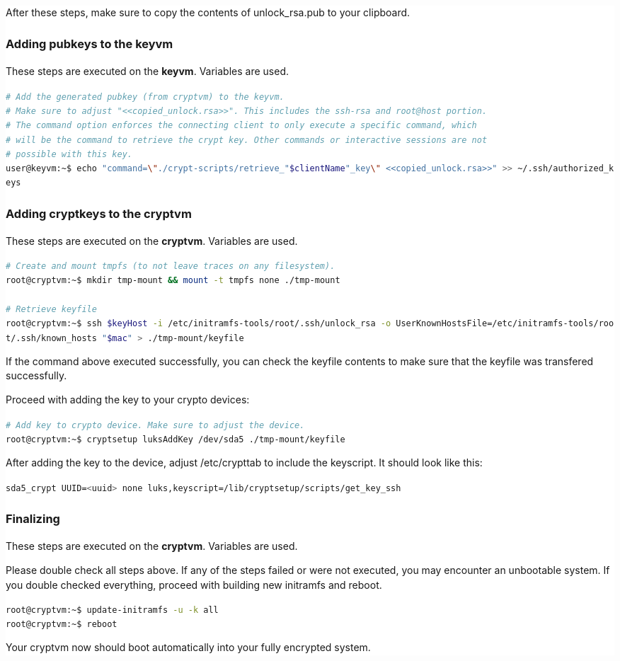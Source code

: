 After these steps, make sure to copy the contents of unlock_rsa.pub to your clipboard.

### Adding pubkeys to the keyvm

These steps are executed on the **keyvm**. Variables are used.

```bash
# Add the generated pubkey (from cryptvm) to the keyvm. 
# Make sure to adjust "<<copied_unlock.rsa>>". This includes the ssh-rsa and root@host portion.
# The command option enforces the connecting client to only execute a specific command, which
# will be the command to retrieve the crypt key. Other commands or interactive sessions are not 
# possible with this key.
user@keyvm:~$ echo "command=\"./crypt-scripts/retrieve_"$clientName"_key\" <<copied_unlock.rsa>>" >> ~/.ssh/authorized_keys
```

### Adding cryptkeys to the cryptvm

These steps are executed on the **cryptvm**. Variables are used.

```bash
# Create and mount tmpfs (to not leave traces on any filesystem).
root@cryptvm:~$ mkdir tmp-mount && mount -t tmpfs none ./tmp-mount

# Retrieve keyfile
root@cryptvm:~$ ssh $keyHost -i /etc/initramfs-tools/root/.ssh/unlock_rsa -o UserKnownHostsFile=/etc/initramfs-tools/root/.ssh/known_hosts "$mac" > ./tmp-mount/keyfile
```
If the command above executed successfully, you can check the keyfile contents to make sure that the keyfile was transfered successfully. 

Proceed with adding the key to your crypto devices:
```bash
# Add key to crypto device. Make sure to adjust the device.
root@cryptvm:~$ cryptsetup luksAddKey /dev/sda5 ./tmp-mount/keyfile
```
After adding the key to the device, adjust /etc/crypttab to include the keyscript. It should look like this:
```bash
sda5_crypt UUID=<uuid> none luks,keyscript=/lib/cryptsetup/scripts/get_key_ssh
```

### Finalizing

These steps are executed on the **cryptvm**. Variables are used.

Please double check all steps above. If any of the steps failed or were not executed, you may encounter an unbootable system. If you double checked everything, proceed with building new initramfs and reboot.

```bash
root@cryptvm:~$ update-initramfs -u -k all
root@cryptvm:~$ reboot
```

Your cryptvm now should boot automatically into your fully encrypted system.
